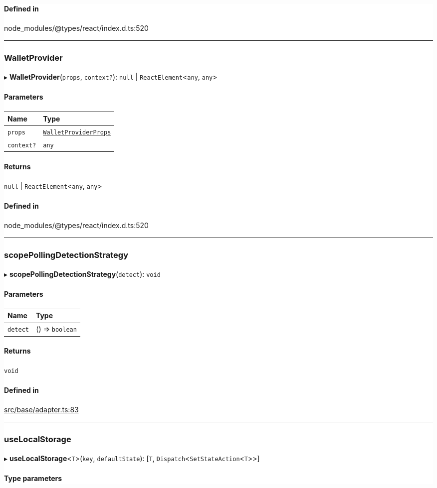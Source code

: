#### Defined in

node_modules/@types/react/index.d.ts:520

___

### WalletProvider

▸ **WalletProvider**(`props`, `context?`): ``null`` \| `ReactElement`<`any`, `any`\>

#### Parameters

| Name | Type |
| :------ | :------ |
| `props` | [`WalletProviderProps`](interfaces/WalletProviderProps.md) |
| `context?` | `any` |

#### Returns

``null`` \| `ReactElement`<`any`, `any`\>

#### Defined in

node_modules/@types/react/index.d.ts:520

___

### scopePollingDetectionStrategy

▸ **scopePollingDetectionStrategy**(`detect`): `void`

#### Parameters

| Name | Type |
| :------ | :------ |
| `detect` | () => `boolean` |

#### Returns

`void`

#### Defined in

[src/base/adapter.ts:83](https://github.com/demox-labs/leo-wallet-adapter/blob/60deb2b/src/base/adapter.ts#L83)

___

### useLocalStorage

▸ **useLocalStorage**<`T`\>(`key`, `defaultState`): [`T`, `Dispatch`<`SetStateAction`<`T`\>\>]

#### Type parameters
